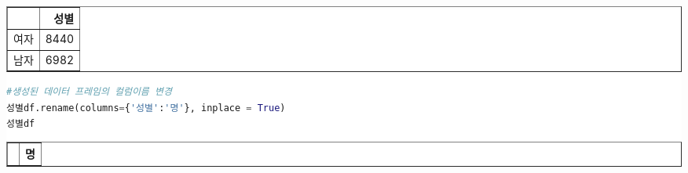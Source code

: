 <div>
<style scoped>
    .dataframe tbody tr th:only-of-type {
        vertical-align: middle;
    }

    .dataframe tbody tr th {
        vertical-align: top;
    }

    .dataframe thead th {
        text-align: right;
    }
</style>
<table border="1" class="dataframe">
  <thead>
    <tr style="text-align: right;">
      <th></th>
      <th>성별</th>
    </tr>
  </thead>
  <tbody>
    <tr>
      <td>여자</td>
      <td>8440</td>
    </tr>
    <tr>
      <td>남자</td>
      <td>6982</td>
    </tr>
  </tbody>
</table>
</div>




```python
#생성된 데이터 프레임의 컬럼이름 변경
성별df.rename(columns={'성별':'명'}, inplace = True)
성별df
```




<div>
<style scoped>
    .dataframe tbody tr th:only-of-type {
        vertical-align: middle;
    }

    .dataframe tbody tr th {
        vertical-align: top;
    }

    .dataframe thead th {
        text-align: right;
    }
</style>
<table border="1" class="dataframe">
  <thead>
    <tr style="text-align: right;">
      <th></th>
      <th>명</th>
    </tr>
  </thead>
  <tbody>
    <tr>
